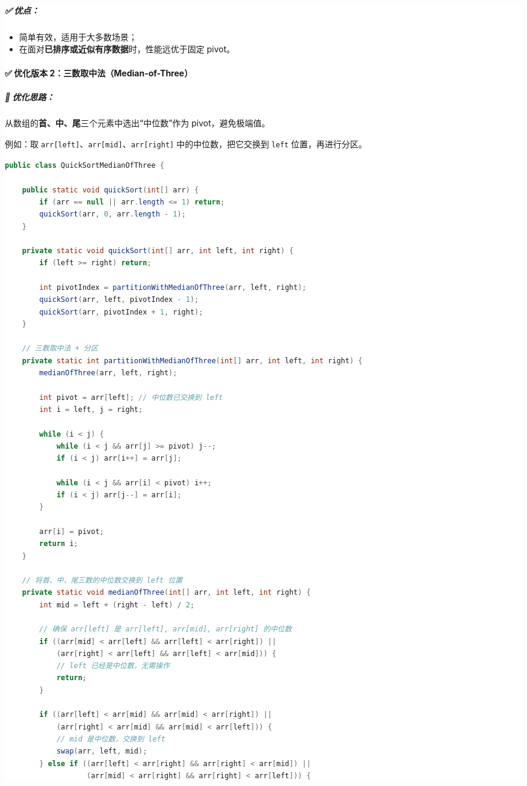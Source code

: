 ##### ✅ 优点：

- 简单有效，适用于大多数场景；
- 在面对**已排序或近似有序数据**时，性能远优于固定 pivot。

#### ✅ 优化版本 2：三数取中法（Median-of-Three）

##### 🌟 优化思路：

从数组的**首、中、尾**三个元素中选出“中位数”作为 pivot，避免极端值。

例如：取 `arr[left]`、`arr[mid]`、`arr[right]` 中的中位数，把它交换到 `left` 位置，再进行分区。

```java
public class QuickSortMedianOfThree {

    public static void quickSort(int[] arr) {
        if (arr == null || arr.length <= 1) return;
        quickSort(arr, 0, arr.length - 1);
    }

    private static void quickSort(int[] arr, int left, int right) {
        if (left >= right) return;

        int pivotIndex = partitionWithMedianOfThree(arr, left, right);
        quickSort(arr, left, pivotIndex - 1);
        quickSort(arr, pivotIndex + 1, right);
    }

    // 三数取中法 + 分区
    private static int partitionWithMedianOfThree(int[] arr, int left, int right) {
        medianOfThree(arr, left, right);

        int pivot = arr[left]; // 中位数已交换到 left
        int i = left, j = right;

        while (i < j) {
            while (i < j && arr[j] >= pivot) j--;
            if (i < j) arr[i++] = arr[j];

            while (i < j && arr[i] < pivot) i++;
            if (i < j) arr[j--] = arr[i];
        }

        arr[i] = pivot;
        return i;
    }

    // 将首、中、尾三数的中位数交换到 left 位置
    private static void medianOfThree(int[] arr, int left, int right) {
        int mid = left + (right - left) / 2;

        // 确保 arr[left] 是 arr[left], arr[mid], arr[right] 的中位数
        if ((arr[mid] < arr[left] && arr[left] < arr[right]) ||
            (arr[right] < arr[left] && arr[left] < arr[mid])) {
            // left 已经是中位数，无需操作
            return;
        }

        if ((arr[left] < arr[mid] && arr[mid] < arr[right]) ||
            (arr[right] < arr[mid] && arr[mid] < arr[left])) {
            // mid 是中位数，交换到 left
            swap(arr, left, mid);
        } else if ((arr[left] < arr[right] && arr[right] < arr[mid]) ||
                   (arr[mid] < arr[right] && arr[right] < arr[left])) {
```